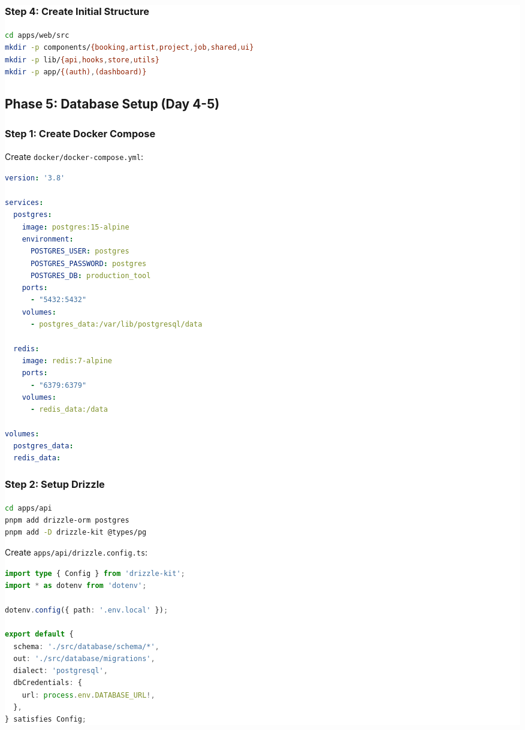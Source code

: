 ### Step 4: Create Initial Structure
```bash
cd apps/web/src
mkdir -p components/{booking,artist,project,job,shared,ui}
mkdir -p lib/{api,hooks,store,utils}
mkdir -p app/{(auth),(dashboard)}
```

## Phase 5: Database Setup (Day 4-5)

### Step 1: Create Docker Compose
Create `docker/docker-compose.yml`:
```yaml
version: '3.8'

services:
  postgres:
    image: postgres:15-alpine
    environment:
      POSTGRES_USER: postgres
      POSTGRES_PASSWORD: postgres
      POSTGRES_DB: production_tool
    ports:
      - "5432:5432"
    volumes:
      - postgres_data:/var/lib/postgresql/data

  redis:
    image: redis:7-alpine
    ports:
      - "6379:6379"
    volumes:
      - redis_data:/data

volumes:
  postgres_data:
  redis_data:
```

### Step 2: Setup Drizzle
```bash
cd apps/api
pnpm add drizzle-orm postgres
pnpm add -D drizzle-kit @types/pg
```

Create `apps/api/drizzle.config.ts`:
```typescript
import type { Config } from 'drizzle-kit';
import * as dotenv from 'dotenv';

dotenv.config({ path: '.env.local' });

export default {
  schema: './src/database/schema/*',
  out: './src/database/migrations',
  dialect: 'postgresql',
  dbCredentials: {
    url: process.env.DATABASE_URL!,
  },
} satisfies Config;
```
